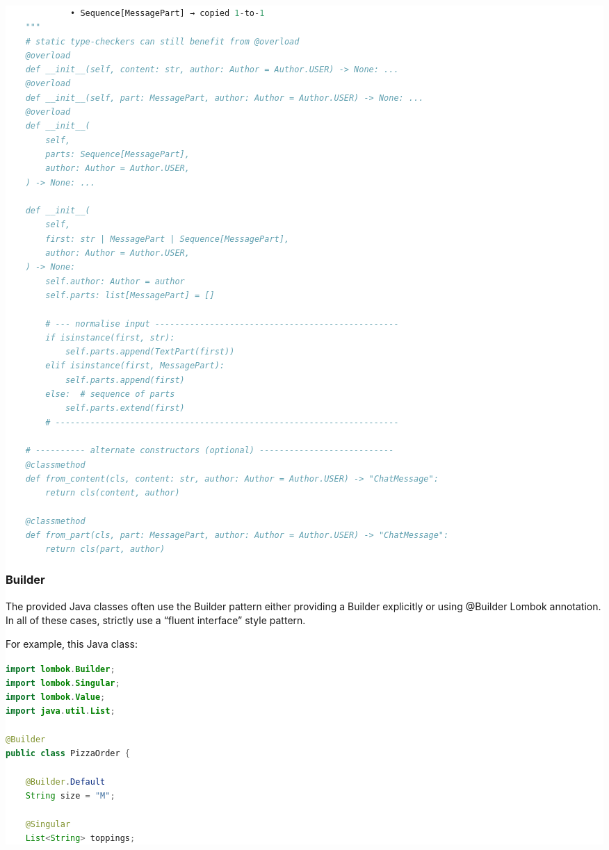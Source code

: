 ```python
             • Sequence[MessagePart] → copied 1-to-1
    """
    # static type-checkers can still benefit from @overload
    @overload
    def __init__(self, content: str, author: Author = Author.USER) -> None: ...
    @overload
    def __init__(self, part: MessagePart, author: Author = Author.USER) -> None: ...
    @overload
    def __init__(
        self,
        parts: Sequence[MessagePart],
        author: Author = Author.USER,
    ) -> None: ...

    def __init__(
        self,
        first: str | MessagePart | Sequence[MessagePart],
        author: Author = Author.USER,
    ) -> None:
        self.author: Author = author
        self.parts: list[MessagePart] = []

        # --- normalise input -------------------------------------------------
        if isinstance(first, str):
            self.parts.append(TextPart(first))
        elif isinstance(first, MessagePart):
            self.parts.append(first)
        else:  # sequence of parts
            self.parts.extend(first)
        # ---------------------------------------------------------------------

    # ---------- alternate constructors (optional) ---------------------------
    @classmethod
    def from_content(cls, content: str, author: Author = Author.USER) -> "ChatMessage":
        return cls(content, author)

    @classmethod
    def from_part(cls, part: MessagePart, author: Author = Author.USER) -> "ChatMessage":
        return cls(part, author)
```

### Builder

The provided Java classes often use the Builder pattern either providing a Builder explicitly or using @Builder Lombok annotation.
In all of these cases, strictly use a “fluent interface” style pattern.

For example, this Java class:

```java
import lombok.Builder;
import lombok.Singular;
import lombok.Value;
import java.util.List;

@Builder             
public class PizzaOrder {

    @Builder.Default
    String size = "M";          

    @Singular
    List<String> toppings;      

```